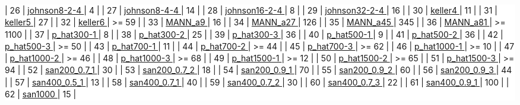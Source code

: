 | 26 | [johnson8-2-4 ](./instances/clique/DIMACS_cliques/johnson8-2-4.clq.b   )  |              4 |
| 27 | [johnson8-4-4 ](./instances/clique/DIMACS_cliques/johnson8-4-4.clq.b   )  |             14 |
| 28 | [johnson16-2-4 ](./instances/clique/DIMACS_cliques/johnson16-2-4.clq.b  ) |              8 |
| 29 | [johnson32-2-4 ](./instances/clique/DIMACS_cliques/johnson32-2-4.clq.b  ) |             16 |
| 30 | [keller4 ](./instances/clique/DIMACS_cliques/keller4.clq.b        )       |             11 |
| 31 | [keller5 ](./instances/clique/DIMACS_cliques/keller5.clq.b        )       |             27 |
| 32 | [keller6 ](./instances/clique/DIMACS_cliques/keller6.clq.b        )       |       >= 59 |
| 33 | [MANN_a9 ](./instances/clique/DIMACS_cliques/MANN_a9.clq.b        )       |             16 |
| 34 | [MANN_a27 ](./instances/clique/DIMACS_cliques/MANN_a27.clq.b       )      |            126 |
| 35 | [MANN_a45 ](./instances/clique/DIMACS_cliques/MANN_a44.clq.b       )      |            345 |
| 36 | [MANN_a81 ](./instances/clique/DIMACS_cliques/MANN_a81.clq.b       )      |     >= 1100 |
| 37 | [p_hat300-1 ](./instances/clique/DIMACS_cliques/p_hat300-1.clq.b     )    |              8 |
| 38 | [p_hat300-2 ](./instances/clique/DIMACS_cliques/p_hat300-2.clq.b     )    |             25 |
| 39 | [p_hat300-3 ](./instances/clique/DIMACS_cliques/p_hat300-3.clq.b     )    |             36 |
| 40 | [p_hat500-1 ](./instances/clique/DIMACS_cliques/p_hat500-1.clq.b     )    |              9 |
| 41 | [p_hat500-2 ](./instances/clique/DIMACS_cliques/p_hat500-2.clq.b     )    |             36 |
| 42 | [p_hat500-3 ](./instances/clique/DIMACS_cliques/p_hat500-3.clq.b     )    |       >= 50 |
| 43 | [p_hat700-1 ](./instances/clique/DIMACS_cliques/p_hat700-1.clq.b     )    |             11 |
| 44 | [p_hat700-2 ](./instances/clique/DIMACS_cliques/p_hat700-2.clq.b     )    |       >= 44 |
| 45 | [p_hat700-3 ](./instances/clique/DIMACS_cliques/p_hat700-3.clq.b     )    |       >= 62 |
| 46 | [p_hat1000-1 ](./instances/clique/DIMACS_cliques/p_hat1000-1.clq.b    )   |       >= 10 |
| 47 | [p_hat1000-2 ](./instances/clique/DIMACS_cliques/p_hat1000-2.clq.b    )   |       >= 46 |
| 48 | [p_hat1000-3 ](./instances/clique/DIMACS_cliques/p_hat1000-3.clq.b    )   |       >= 68 |
| 49 | [p_hat1500-1 ](./instances/clique/DIMACS_cliques/p_hat1500-1.clq.b    )   |       >= 12 |
| 50 | [p_hat1500-2 ](./instances/clique/DIMACS_cliques/p_hat1500-2.clq.b    )   |       >= 65 |
| 51 | [p_hat1500-3 ](./instances/clique/DIMACS_cliques/p_hat1500-3.clq.b    )   |       >= 94 |
| 52 | [san200_0.7_1 ](./instances/clique/DIMACS_cliques/san200_0.7_1.clq.b   )  |             30 |
| 53 | [san200_0.7_2 ](./instances/clique/DIMACS_cliques/san200_0.7_2.clq.b   )  |             18 |
| 54 | [san200_0.9_1 ](./instances/clique/DIMACS_cliques/san200_0.9_1.clq.b   )  |             70 |
| 55 | [san200_0.9_2 ](./instances/clique/DIMACS_cliques/san200_0.9_2.clq.b   )  |             60 |
| 56 | [san200_0.9_3 ](./instances/clique/DIMACS_cliques/san200_0.9_3.clq.b   )  |             44 |
| 57 | [san400_0.5_1 ](./instances/clique/DIMACS_cliques/san400_0.5_1.clq.b   )  |             13 |
| 58 | [san400_0.7_1 ](./instances/clique/DIMACS_cliques/san400_0.7_1.clq.b   )  |             40 |
| 59 | [san400_0.7_2 ](./instances/clique/DIMACS_cliques/san400_0.7_2.clq.b   )  |             30 |
| 60 | [san400_0.7_3 ](./instances/clique/DIMACS_cliques/san400_0.7_3.clq.b   )  |             22 |
| 61 | [san400_0.9_1 ](./instances/clique/DIMACS_cliques/san400_0.9_1.clq.b   )  |            100 |
| 62 | [san1000 ](./instances/clique/DIMACS_cliques/san1000.clq.b        )       |             15 |